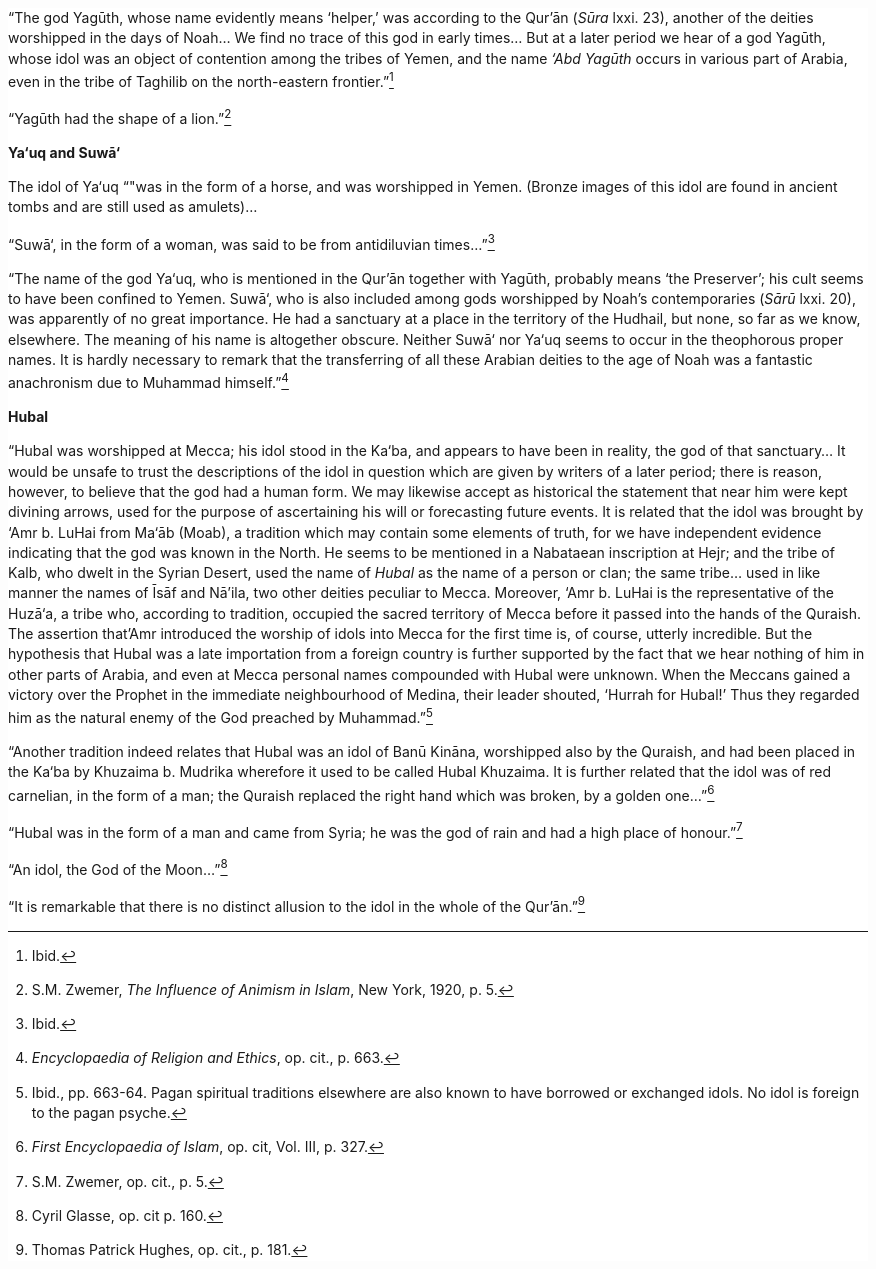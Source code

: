 “The god Yagūth, whose name evidently means ‘helper,’ was according to the Qur’ān (*Sūra* lxxi. 23), another of the deities worshipped in the days of Noah… We find no trace of this god in early times… But at a later period we hear of a god Yagūth, whose idol was an object of contention among the tribes of Yemen, and the name *‘Abd Yagūth* occurs in various part of Arabia, even in the tribe of Taghilib on the north-eastern frontier.”[^54]

“Yagūth had the shape of a lion.”[^55]  
 

**Ya‘uq and Suwā‘**

The idol of Ya‘uq “"was in the form of a horse, and was worshipped in Yemen. (Bronze images of this idol are found in ancient tombs and are still used as amulets)…

“Suwā‘, in the form of a woman, was said to be from antidiluvian times…”[^56]

“The name of the god Ya‘uq, who is mentioned in the Qur’ān together with Yagūth, probably means ‘the Preserver’; his cult seems to have been confined to Yemen. Suwā‘, who is also included among gods worshipped by Noah’s contemporaries (*Sārū* lxxi. 20), was apparently of no great importance. He had a sanctuary at a place in the territory of the Hudhail, but none, so far as we know, elsewhere. The meaning of his name is altogether obscure. Neither Suwā‘ nor Ya‘uq seems to occur in the theophorous proper names. It is hardly necessary to remark that the transferring of all these Arabian deities to the age of Noah was a fantastic anachronism due to Muhammad himself.”[^57]  
 

**Hubal**

“Hubal was worshipped at Mecca; his idol stood in the Ka‘ba, and appears to have been in reality, the god of that sanctuary… It would be unsafe to trust the descriptions of the idol in question which are given by writers of a later period; there is reason, however, to believe that the god had a human form. We may likewise accept as historical the statement that near him were kept divining arrows, used for the purpose of ascertaining his will or forecasting future events. It is related that the idol was brought by ‘Amr b. LuHai from Ma‘āb (Moab), a tradition which may contain some elements of truth, for we have independent evidence indicating that the god was known in the North. He seems to be mentioned in a Nabataean inscription at Hejr; and the tribe of Kalb, who dwelt in the Syrian Desert, used the name of *Hubal* as the name of a person or clan; the same tribe… used in like manner the names of Īsāf and Nā’ila, two other deities peculiar to Mecca. Moreover, ‘Amr b. LuHai is the representative of the Huzā‘a, a tribe who, according to tradition, occupied the sacred territory of Mecca before it passed into the hands of the Quraish. The assertion that’Amr introduced the worship of idols into Mecca for the first time is, of course, utterly incredible. But the hypothesis that Hubal was a late importation from a foreign country is further supported by the fact that we hear nothing of him in other parts of Arabia, and even at Mecca personal names compounded with Hubal were unknown. When the Meccans gained a victory over the Prophet in the immediate neighbourhood of Medina, their leader shouted, ‘Hurrah for Hubal!’ Thus they regarded him as the natural enemy of the God preached by Muhammad.”[^58]

“Another tradition indeed relates that Hubal was an idol of Banū Kināna, worshipped also by the Quraish, and had been placed in the Ka‘ba by Khuzaima b. Mudrika wherefore it used to be called Hubal Khuzaima. It is further related that the idol was of red carnelian, in the form of a man; the Quraish replaced the right hand which was broken, by a golden one…”[^59]

“Hubal was in the form of a man and came from Syria; he was the god of rain and had a high place of honour.”[^60]

“An idol, the God of the Moon…”[^61]

“It is remarkable that there is no distinct allusion to the idol in the whole of the Qur’ān.”[^62]


[^1]: Ibid., op. cit., pp. 35-36. The word *“God”* in this passage and those that follow is a translation of the word “Allāh” The references to Abraham and Ishmael and their mode of worship at the Ka‘ba may be ignored in the light of what we have stated above. The Ka‘ba was a temple of the pagan Arabs who had never heard of Abraham or Ishmael or their religion.
[^2]: Ibid., p. 36.
[^3]: Ibid., p. 37.
[^4]: Ibid., p. 38.
[^5]: It was renamed Medina when Muhammad migrated to it.
[^6]: Ibid., pp. 38-39.
[^7]: Ibid., p. 39.
[^8]: Plural of *Sanam*. Dictionaries and commentaries on the Qur’ān define it as “an object which is worshipped besides God”, being a thing made of wood, stone or metal.
[^9]: *First Encyclopaedia of Islam*, op. cit., Vol. VII, p. 147.
[^10]: Shaikh Inayatullah, op. cit., p. 128.
[^11]: *First Encyclopaedia of Islam*, op. cit., Vol. 1. p. 379. References to similar Gods of other nations, mentioned in parentheses, have been left out.
[^12]: This theory of borrowing Gods in the case of pagan spiritual traditions does not mean much because the pagan psyche throws up spontaneously the same symbols everywhere.
[^13]: Ibid., p. 380.
[^14]: *Encyclopaedia of Religion and Ethics*, Third Impression, Edinburgh, 1955, Vol. I, p. 664.
[^15]: *First Encyclopaedia of Islam*, op. cit., Vol. I, p. 302.
[^16]: Ibid.
[^17]: Ibn Ishāq, op. cit., p. 67.  Allāh of the pagan Arabs reminds us of the *Devādhideva*, the God of Gods, in the Hindu spiritual tradition.
[^18]: *First Encyclopaedia of Islam*, op. cit., Vol. I, p. 303. Pagan epithets of Allāh remind us of the *Sahasranāma*-s in praise of many Hindu Gods and Godesses.
[^19]: Ibn Ishāq, op. cit, p. 504.
[^20]: Cyril Glasse, *The Concise Encyclopaedia of Islam*, London, 1989, p. 279.
[^21]: *Encyclopaedia of Religion and Ethics*, op. cit., p. 664
[^22]: Ibid. See also the last para under Hubal in this section.
[^23]: Ibid.
[^24]: Ibid., Footnote.
[^25]: *Encyclopaedia of Religion and Ethics*, op. cit., p. 661.
[^26]: *First Encyclopaedia of Islam*, op. cit., Vol. VI, p. 1088.
[^27]: Ibid., Vol. V, p. 27. Allāt, reminds us of Aditi, the Mother of Gods in the Vedic pantheon.
[^28]: This city became known as Medina after Muhammad migrated to it from Mecca in AD 622. It remained his seat till his death in AD 632. Later on, it was the capital of the Caliphate till ‘Alī moved to Kufa.
[^29]: Ibid., op. cit., Vol. V, p. 231.
[^30]: *Encyclopaedia of Religion and Ethics*, op. cit., p. 661.
[^31]: Ibid., One is reminded of the Hindu concept of *Kāla* which stands for both Time and Death, and parallel verses can be found in Hindu literature. We also know of Hindu temples dedicated to Mahākāla.
[^32]: *Encyclopaedia of Religion and Ethics*, op. cit., p. 660.
[^33]: *First Encyclopaedia of Islam*, op. cit., Vol. VIII, p. 1069.
[^34]: *Encyclopaedia of Religion and Ethics*, op. cit., p. 660.
[^35]: *First Encyclopaedia of Islam*, op. cit., Vol. II, p. 965.
[^36]: *Encyclopaedia of Religion and Ethics*, op. cit., p. 663.
[^37]: Ibid.
[^38]: *First Encyclopaedia of Islam*, op. cit., Vol. I, pp. 530-31.
[^39]: *Encyclopaedia of Religion and Ethics*, op. cit., p. 660.
[^40]: *First Encyclopaedia of Islam*, op. cit., Vol. VIII, p. 740.
[^41]: Ibid., op. cit., Vol. IV, p. 833.
[^42]: *Encyclopaedia of Religion and Ethics*, op. cit., p. 661. He reminds us of Indra of the Vedic pantheon in one of his roles.
[^43]: Ibid., p. 662.
[^44]: A Himyaritic Inscription’, article by Ch. Muhammad Ismail in
[^45]: Ibid., p. 22.
[^46]: Ibid.
[^47]: Ibid.
[^48]: Ibid.
[^49]: Ibid.
[^50]: *First Encyclopaedia of Islam*, op. cit., Vol. V, p. 227.
[^51]: Thomas Patrick Hughes, *Dictionary of Islam*, First Published 1885, New Delhi Reprint 1976. p. 431.
[^52]: *Encyclopaedia of Religion and Ethics*, op. cit., p. 663. He reminds us of GaruDa in the PurāNas.
[^53]: Ibid.
[^54]: Ibid.
[^55]: S.M. Zwemer, *The Influence of Animism in Islam*, New York, 1920, p. 5.
[^56]: Ibid.
[^57]: *Encyclopaedia of Religion and Ethics*, op. cit., p. 663.
[^58]: Ibid., pp. 663-64. Pagan spiritual traditions elsewhere are also known to have borrowed or exchanged idols. No idol is foreign to the pagan psyche.
[^59]: *First Encyclopaedia of Islam*, op. cit, Vol. III, p. 327.
[^60]: S.M. Zwemer, op. cit., p. 5.
[^61]: Cyril Glasse, op. cit p. 160.
[^62]: Thomas Patrick Hughes, op. cit., p. 181.
[^63]: The Oracle of Hubal’, article in *Indian Antiquary*. Vol. XII, (January, 1883), p. 5.
[^64]: Ibn Ishāq, op. cit., p. 37.
[^65]: S.M. Zwemer, op. cit., p. 6.
[^66]: *First Encyclopaedia of Islam*, op. cit., Vol. III, p. 527. Hindu iconography is familiar with *Mithunas*. Gods and their Consorts, worshipped together.
[^67]: Ibid., Vol. IV, p. 651. There is considerable inscriptional evidence from South India about the Hindu practice of making various types of agreements in the temples, thus invoking the Gods and Goddesses as witnesses.
[^68]: Ibid., Vol. VIII, p. 993.
[^69]: *Encyclopaedia of Religion and Ethcis*, op. cit., p. 663.
[^70]: S.M. Zwemer, op. cit., p. 6.
[^71]: Shaikh Inayatullah, op. cit., p. 130.
[^72]: D.S. Margoliouth, op. cit., p. 25.  